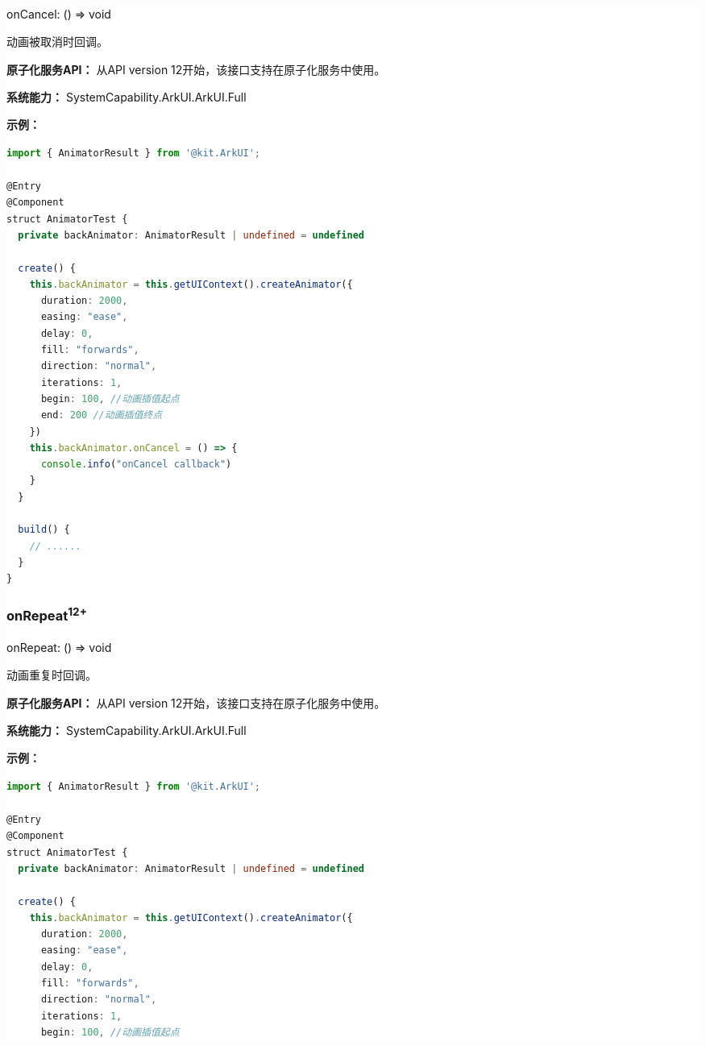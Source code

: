 onCancel: () => void

动画被取消时回调。

**原子化服务API：** 从API version 12开始，该接口支持在原子化服务中使用。

**系统能力：**  SystemCapability.ArkUI.ArkUI.Full

**示例：**

```ts
import { AnimatorResult } from '@kit.ArkUI';

@Entry
@Component
struct AnimatorTest {
  private backAnimator: AnimatorResult | undefined = undefined

  create() {
    this.backAnimator = this.getUIContext().createAnimator({
      duration: 2000,
      easing: "ease",
      delay: 0,
      fill: "forwards",
      direction: "normal",
      iterations: 1,
      begin: 100, //动画插值起点
      end: 200 //动画插值终点
    })
    this.backAnimator.onCancel = () => {
      console.info("onCancel callback")
    }
  }

  build() {
    // ......
  }
}
```

### onRepeat<sup>12+</sup>

onRepeat: () => void

动画重复时回调。

**原子化服务API：** 从API version 12开始，该接口支持在原子化服务中使用。

**系统能力：**  SystemCapability.ArkUI.ArkUI.Full

**示例：**

```ts
import { AnimatorResult } from '@kit.ArkUI';

@Entry
@Component
struct AnimatorTest {
  private backAnimator: AnimatorResult | undefined = undefined

  create() {
    this.backAnimator = this.getUIContext().createAnimator({
      duration: 2000,
      easing: "ease",
      delay: 0,
      fill: "forwards",
      direction: "normal",
      iterations: 1,
      begin: 100, //动画插值起点
```
